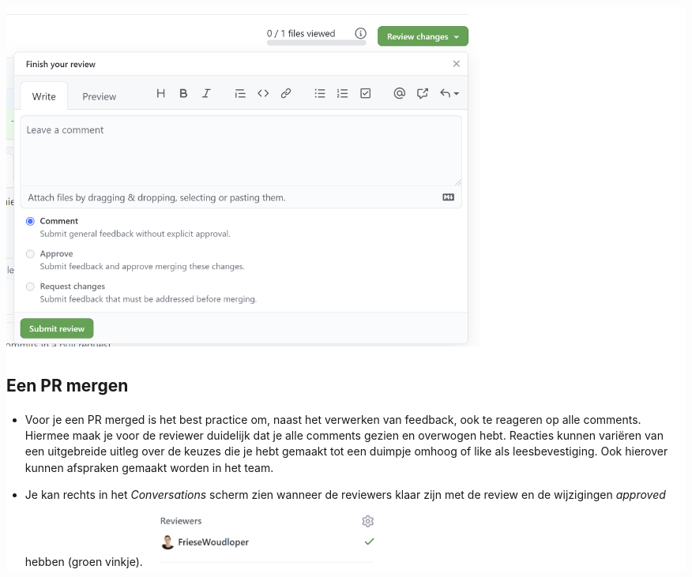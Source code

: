   <img alt="Finish review" src="../images/github-PR-finalize-review.png" width="600" />



## Een PR mergen

- Voor je een PR merged is het best practice om, naast het verwerken van feedback, ook te reageren op alle comments.
  Hiermee maak je voor de reviewer duidelijk dat je alle comments gezien en overwogen hebt. Reacties kunnen variëren
  van een uitgebreide uitleg over de keuzes die je hebt gemaakt tot een duimpje omhoog of like als leesbevestiging.
  Ook hierover kunnen afspraken gemaakt worden in het team.

- Je kan rechts in het *Conversations* scherm zien wanneer de reviewers klaar zijn met de review en de wijzigingen 
  *approved* hebben (groen vinkje). 
  <img alt="Approved" src="../images/github-PR-approved.png" width="300" />
